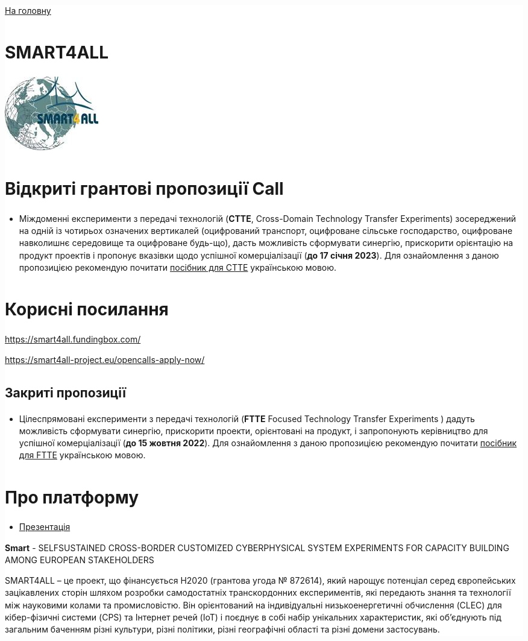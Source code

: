 [На головну](../README.md)

# SMART4ALL

![img](media/clip_image002.jpg)

# Відкриті грантові пропозиції Call

- Міждоменні експерименти з передачі технологій (**CTTE**, Cross-Domain Technology Transfer Experiments) зосереджений на одній із чотирьох означених вертикалей (оцифрований транспорт, оцифроване сільське господарство, оцифроване навколишнє середовище та оцифроване будь-що), дасть можливість сформувати синергію, прискорити орієнтацію на продукт проектів і пропонує вказівки щодо успішної комерціалізації (**до 17 січня 2023**). Для ознайомлення з даною пропозицією рекомендую почитати [посібник для CTTE](CTTE_GuideForApplicants.md) українською мовою.

# Корисні посилання

<https://smart4all.fundingbox.com/>

<https://smart4all-project.eu/opencalls-apply-now/>

## Закриті пропозиції

- Цілеспрямовані експерименти з передачі технологій (**FTTE** Focused Technology Transfer Experiments ) дадуть можливість сформувати синергію, прискорити проекти, орієнтовані на продукт, і запропонують керівництво для успішної комерціалізації (**до 15 жовтня 2022**). Для ознайомлення з даною пропозицією рекомендую почитати [посібник для FTTE](FTTE_GuideForApplicants.md) українською мовою.

# Про платформу

- [Презентація](https://smart4all-project.eu/wp-content/documents/SMART4ALL%20Official%20Presentation%20v2.0%20Webinar.pdf)

**Smart** - SELFSUSTAINED CROSS-BORDER CUSTOMIZED CYBERPHYSICAL SYSTEM EXPERIMENTS FOR CAPACITY BUILDING AMONG EUROPEAN STAKEHOLDERS

SMART4ALL – це проект, що фінансується H2020 (грантова угода № 872614), який нарощує потенціал серед європейських зацікавлених сторін шляхом розробки самодостатніх транскордонних експериментів, які передають знання та технології між науковими колами та промисловістю. Він орієнтований на індивідуальні низькоенергетичні обчислення (CLEC) для кібер-фізичні системи (CPS) та Інтернет речей (IoT) і поєднує в собі набір унікальних характеристик, які об’єднують під загальним баченням різні культури, різні політики, різні географічні області та різні домени застосувань.

